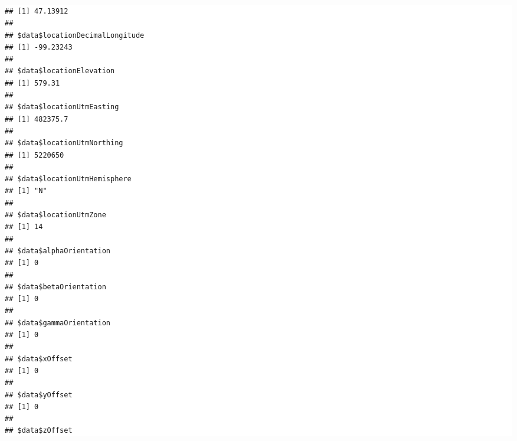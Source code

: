     ## [1] 47.13912
    ##
    ## $data$locationDecimalLongitude
    ## [1] -99.23243
    ##
    ## $data$locationElevation
    ## [1] 579.31
    ##
    ## $data$locationUtmEasting
    ## [1] 482375.7
    ##
    ## $data$locationUtmNorthing
    ## [1] 5220650
    ##
    ## $data$locationUtmHemisphere
    ## [1] "N"
    ##
    ## $data$locationUtmZone
    ## [1] 14
    ##
    ## $data$alphaOrientation
    ## [1] 0
    ##
    ## $data$betaOrientation
    ## [1] 0
    ##
    ## $data$gammaOrientation
    ## [1] 0
    ##
    ## $data$xOffset
    ## [1] 0
    ##
    ## $data$yOffset
    ## [1] 0
    ##
    ## $data$zOffset
